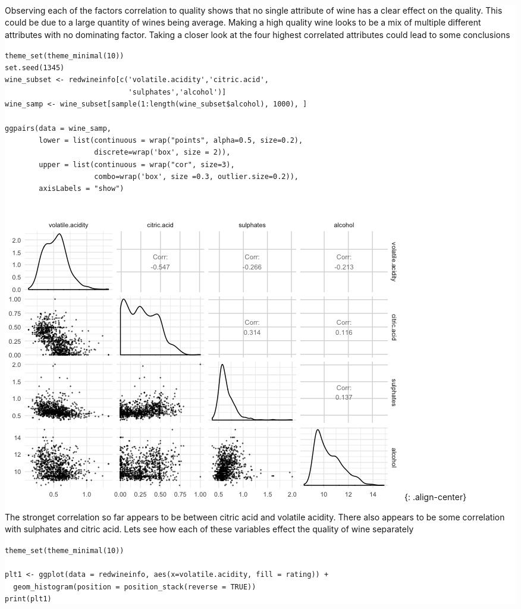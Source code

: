 Observing each of the factors correlation to quality shows that no single attribute of wine has a clear effect on the quality. This could be due to a large quantity of wines being average. Making a high quality wine looks to be a mix of multiple different attributes with no dominating factor. Taking a closer look at the four highest correlated attributes could lead to some conclusions 

```{r echo=FALSE, message=FALSE, warning=FALSE}
theme_set(theme_minimal(10))
set.seed(1345)
wine_subset <- redwineinfo[c('volatile.acidity','citric.acid',
                             'sulphates','alcohol')]
wine_samp <- wine_subset[sample(1:length(wine_subset$alcohol), 1000), ]

ggpairs(data = wine_samp, 
        lower = list(continuous = wrap("points", alpha=0.5, size=0.2),
                     discrete=wrap('box', size = 2)),
        upper = list(continuous = wrap("cor", size=3), 
                     combo=wrap('box', size =0.3, outlier.size=0.2)),
        axisLabels = "show")


```

![image-center](/assets/images/wineproject/unnamed-chunk-12-1.png){: .align-center}

The stronget correlation so far appears to be between citric acid and volatile acidity. There also appears to be some correlation with sulphates and citric acid. Lets see how each of these variables effect the quality of wine separately 

```{r echo=FALSE, message=FALSE, warning=FALSE}
theme_set(theme_minimal(10))

plt1 <- ggplot(data = redwineinfo, aes(x=volatile.acidity, fill = rating)) + 
  geom_histogram(position = position_stack(reverse = TRUE))
print(plt1)

```
